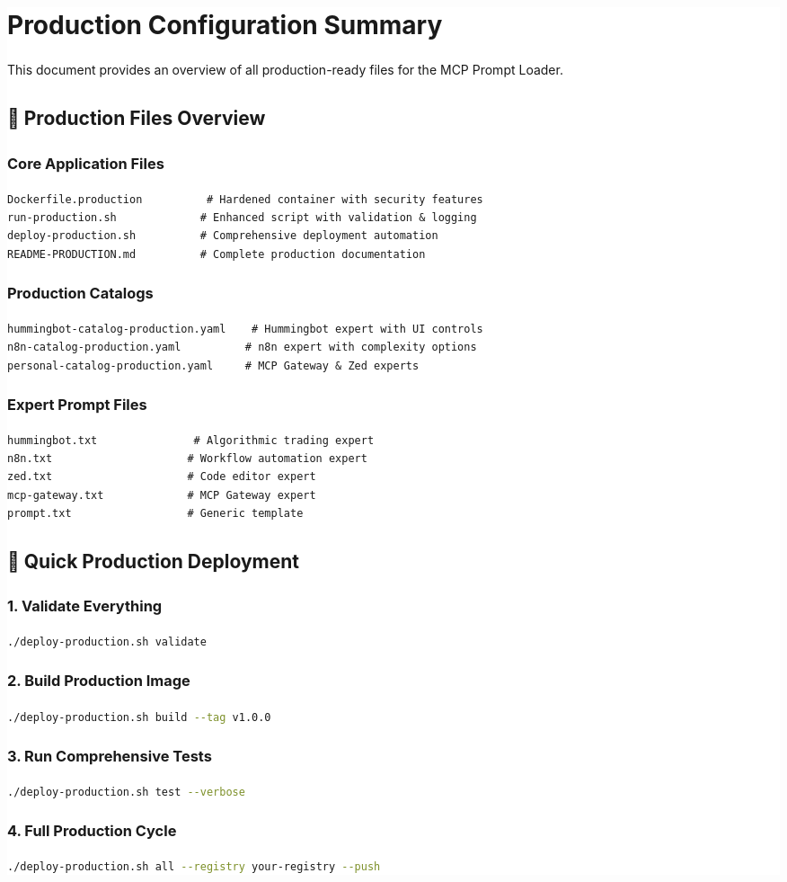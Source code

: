 # Production Configuration Summary

This document provides an overview of all production-ready files for the MCP Prompt Loader.

## 📁 Production Files Overview

### **Core Application Files**
```
Dockerfile.production          # Hardened container with security features
run-production.sh             # Enhanced script with validation & logging
deploy-production.sh          # Comprehensive deployment automation
README-PRODUCTION.md          # Complete production documentation
```

### **Production Catalogs**
```
hummingbot-catalog-production.yaml    # Hummingbot expert with UI controls
n8n-catalog-production.yaml          # n8n expert with complexity options
personal-catalog-production.yaml     # MCP Gateway & Zed experts
```

### **Expert Prompt Files**
```
hummingbot.txt               # Algorithmic trading expert
n8n.txt                     # Workflow automation expert
zed.txt                     # Code editor expert
mcp-gateway.txt             # MCP Gateway expert
prompt.txt                  # Generic template
```

## 🚀 Quick Production Deployment

### **1. Validate Everything**
```bash
./deploy-production.sh validate
```

### **2. Build Production Image**
```bash
./deploy-production.sh build --tag v1.0.0
```

### **3. Run Comprehensive Tests**
```bash
./deploy-production.sh test --verbose
```

### **4. Full Production Cycle**
```bash
./deploy-production.sh all --registry your-registry --push
```
